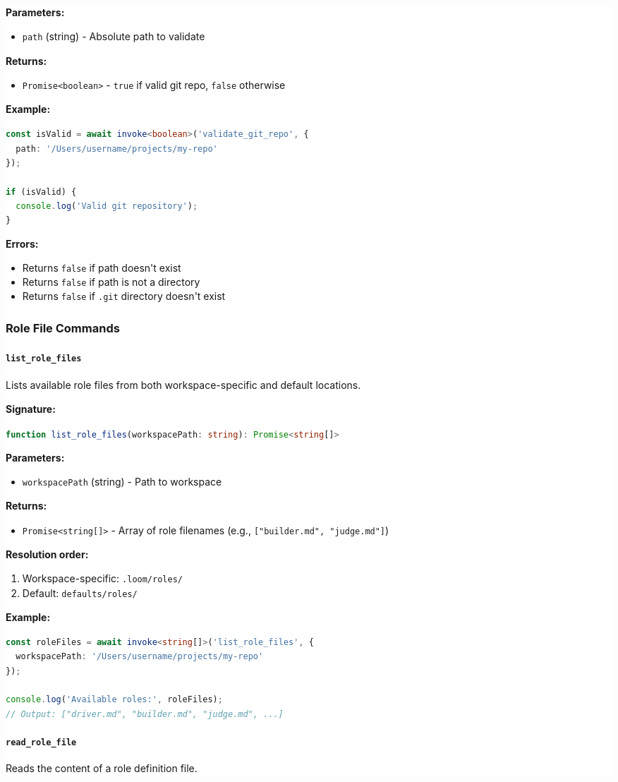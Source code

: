 **Parameters:**
- `path` (string) - Absolute path to validate

**Returns:**
- `Promise<boolean>` - `true` if valid git repo, `false` otherwise

**Example:**
```typescript
const isValid = await invoke<boolean>('validate_git_repo', {
  path: '/Users/username/projects/my-repo'
});

if (isValid) {
  console.log('Valid git repository');
}
```

**Errors:**
- Returns `false` if path doesn't exist
- Returns `false` if path is not a directory
- Returns `false` if `.git` directory doesn't exist

### Role File Commands

#### `list_role_files`

Lists available role files from both workspace-specific and default locations.

**Signature:**
```typescript
function list_role_files(workspacePath: string): Promise<string[]>
```

**Parameters:**
- `workspacePath` (string) - Path to workspace

**Returns:**
- `Promise<string[]>` - Array of role filenames (e.g., `["builder.md", "judge.md"]`)

**Resolution order:**
1. Workspace-specific: `.loom/roles/`
2. Default: `defaults/roles/`

**Example:**
```typescript
const roleFiles = await invoke<string[]>('list_role_files', {
  workspacePath: '/Users/username/projects/my-repo'
});

console.log('Available roles:', roleFiles);
// Output: ["driver.md", "builder.md", "judge.md", ...]
```

#### `read_role_file`

Reads the content of a role definition file.
